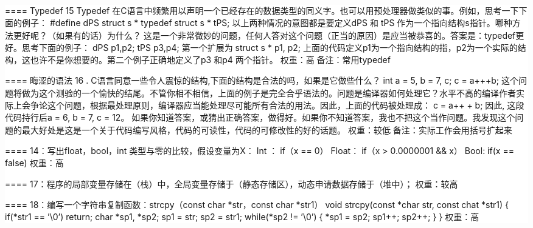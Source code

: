 ====
Typedef 
15 Typedef 在C语言中频繁用以声明一个已经存在的数据类型的同义字。也可以用预处理器做类似的事。例如，思考一下下面的例子：
#define dPS struct s *
typedef struct s * tPS;
以上两种情况的意图都是要定义dPS 和 tPS 作为一个指向结构s指针。哪种方法更好呢？（如果有的话）为什么？
这是一个非常微妙的问题，任何人答对这个问题（正当的原因）是应当被恭喜的。答案是：typedef更好。思考下面的例子：
dPS p1,p2;
tPS p3,p4;
第一个扩展为
struct s * p1, p2;
上面的代码定义p1为一个指向结构的指，p2为一个实际的结构，这也许不是你想要的。第二个例子正确地定义了p3 和p4 两个指针。
权重：高
备注：常用typedef

====
晦涩的语法
16 . C语言同意一些令人震惊的结构,下面的结构是合法的吗，如果是它做些什么？
int a = 5, b = 7, c;
c = a+++b;
这个问题将做为这个测验的一个愉快的结尾。不管你相不相信，上面的例子是完全合乎语法的。问题是编译器如何处理它？水平不高的编译作者实际上会争论这个问题，根据最处理原则，编译器应当能处理尽可能所有合法的用法。因此，上面的代码被处理成：
c = a++ + b;
因此, 这段代码持行后a = 6, b = 7, c = 12。
如果你知道答案，或猜出正确答案，做得好。如果你不知道答案，我也不把这个当作问题。我发现这个问题的最大好处是这是一个关于代码编写风格，代码的可读性，代码的可修改性的好的话题。
权重：较低
备注：实际工作会用括号扩起来

====
14：写出float，bool，int 类型与零的比较，假设变量为X：
       Int ：    if（x == 0）
       Float：    if（x > 0.0000001 && x）
       Bool:      if(x == false)
权重：高

====
17：程序的局部变量存储在（栈）中，全局变量存储于（静态存储区），动态申请数据存储于（堆中）；
权重：较高

====
18：编写一个字符串复制函数：strcpy（const char *str，const char *str1）
void strcpy(const *char str, const chat *str1)
{
    if(*str1 == ’\0’) return;
    char *sp1, *sp2;
    sp1 = str;
    sp2 = str1;
    while(*sp2 != ’\0’)
    {
        *sp1 = sp2;
        sp1++;
        sp2++;
    }
}
权重：高
